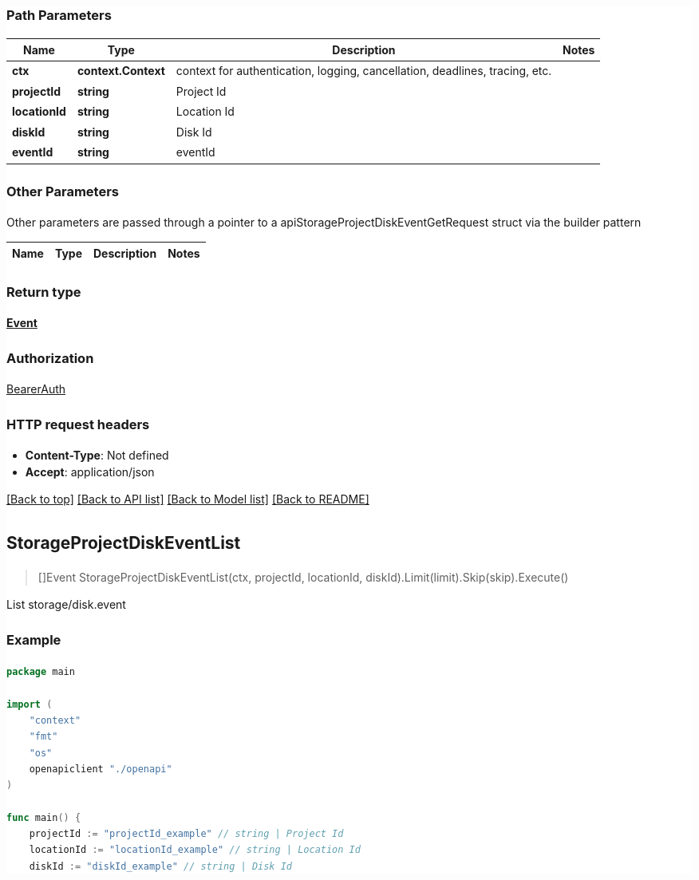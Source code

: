 ```go
```

### Path Parameters


Name | Type | Description  | Notes
------------- | ------------- | ------------- | -------------
**ctx** | **context.Context** | context for authentication, logging, cancellation, deadlines, tracing, etc.
**projectId** | **string** | Project Id | 
**locationId** | **string** | Location Id | 
**diskId** | **string** | Disk Id | 
**eventId** | **string** | eventId | 

### Other Parameters

Other parameters are passed through a pointer to a apiStorageProjectDiskEventGetRequest struct via the builder pattern


Name | Type | Description  | Notes
------------- | ------------- | ------------- | -------------





### Return type

[**Event**](event.md)

### Authorization

[BearerAuth](../README.md#BearerAuth)

### HTTP request headers

- **Content-Type**: Not defined
- **Accept**: application/json

[[Back to top]](#) [[Back to API list]](../README.md#documentation-for-api-endpoints)
[[Back to Model list]](../README.md#documentation-for-models)
[[Back to README]](../README.md)


## StorageProjectDiskEventList

> []Event StorageProjectDiskEventList(ctx, projectId, locationId, diskId).Limit(limit).Skip(skip).Execute()

List storage/disk.event



### Example

```go
package main

import (
    "context"
    "fmt"
    "os"
    openapiclient "./openapi"
)

func main() {
    projectId := "projectId_example" // string | Project Id
    locationId := "locationId_example" // string | Location Id
    diskId := "diskId_example" // string | Disk Id
```